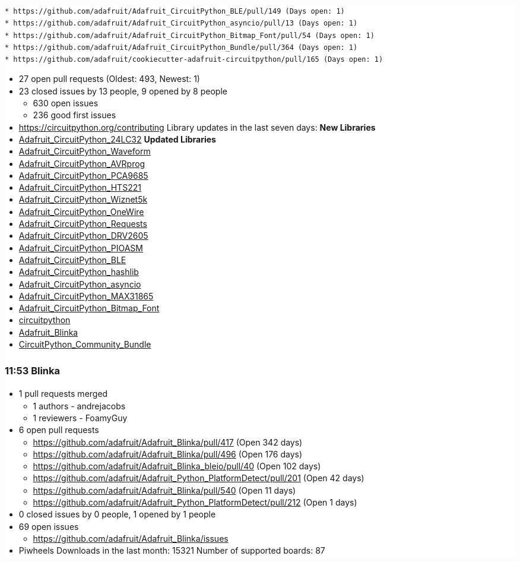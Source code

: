     * https://github.com/adafruit/Adafruit_CircuitPython_BLE/pull/149 (Days open: 1)
    * https://github.com/adafruit/Adafruit_CircuitPython_asyncio/pull/13 (Days open: 1)
    * https://github.com/adafruit/Adafruit_CircuitPython_Bitmap_Font/pull/54 (Days open: 1)
    * https://github.com/adafruit/Adafruit_CircuitPython_Bundle/pull/364 (Days open: 1)
    * https://github.com/adafruit/cookiecutter-adafruit-circuitpython/pull/165 (Days open: 1)
  * 27 open pull requests (Oldest: 493, Newest: 1)
* 23 closed issues by 13 people, 9 opened by 8 people
  * 630 open issues
  * 236 good first issues
* https://circuitpython.org/contributing
Library updates in the last seven days:
**New Libraries**
 * [Adafruit_CircuitPython_24LC32](https://github.com/adafruit/Adafruit_CircuitPython_24LC32)
**Updated Libraries**
 * [Adafruit_CircuitPython_Waveform](https://github.com/adafruit/Adafruit_CircuitPython_Waveform)
 * [Adafruit_CircuitPython_AVRprog](https://github.com/adafruit/Adafruit_CircuitPython_AVRprog)
 * [Adafruit_CircuitPython_PCA9685](https://github.com/adafruit/Adafruit_CircuitPython_PCA9685)
 * [Adafruit_CircuitPython_HTS221](https://github.com/adafruit/Adafruit_CircuitPython_HTS221)
 * [Adafruit_CircuitPython_Wiznet5k](https://github.com/adafruit/Adafruit_CircuitPython_Wiznet5k)
 * [Adafruit_CircuitPython_OneWire](https://github.com/adafruit/Adafruit_CircuitPython_OneWire)
 * [Adafruit_CircuitPython_Requests](https://github.com/adafruit/Adafruit_CircuitPython_Requests)
 * [Adafruit_CircuitPython_DRV2605](https://github.com/adafruit/Adafruit_CircuitPython_DRV2605)
 * [Adafruit_CircuitPython_PIOASM](https://github.com/adafruit/Adafruit_CircuitPython_PIOASM)
 * [Adafruit_CircuitPython_BLE](https://github.com/adafruit/Adafruit_CircuitPython_BLE)
 * [Adafruit_CircuitPython_hashlib](https://github.com/adafruit/Adafruit_CircuitPython_hashlib)
 * [Adafruit_CircuitPython_asyncio](https://github.com/adafruit/Adafruit_CircuitPython_asyncio)
 * [Adafruit_CircuitPython_MAX31865](https://github.com/adafruit/Adafruit_CircuitPython_MAX31865)
 * [Adafruit_CircuitPython_Bitmap_Font](https://github.com/adafruit/Adafruit_CircuitPython_Bitmap_Font)
 * [circuitpython](https://github.com/adafruit/circuitpython)
 * [Adafruit_Blinka](https://github.com/adafruit/Adafruit_Blinka)
 * [CircuitPython_Community_Bundle](https://github.com/adafruit/CircuitPython_Community_Bundle)


### 11:53 Blinka
* 1 pull requests merged
  * 1 authors - andrejacobs
  * 1 reviewers - FoamyGuy
* 6 open pull requests
  * https://github.com/adafruit/Adafruit_Blinka/pull/417 (Open 342 days)
  * https://github.com/adafruit/Adafruit_Blinka/pull/496 (Open 176 days)
  * https://github.com/adafruit/Adafruit_Blinka_bleio/pull/40 (Open 102 days)
  * https://github.com/adafruit/Adafruit_Python_PlatformDetect/pull/201 (Open 42 days)
  * https://github.com/adafruit/Adafruit_Blinka/pull/540 (Open 11 days)
  * https://github.com/adafruit/Adafruit_Python_PlatformDetect/pull/212 (Open 1 days)
* 0 closed issues by 0 people, 1 opened by 1 people
* 69 open issues
  * https://github.com/adafruit/Adafruit_Blinka/issues
* Piwheels Downloads in the last month: 15321
Number of supported boards: 87

